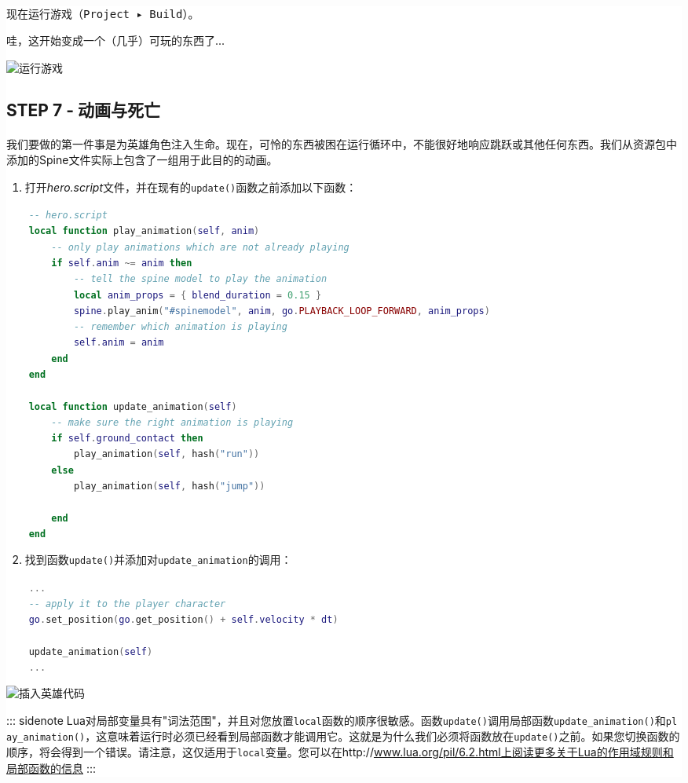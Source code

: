 现在运行游戏（<kbd>Project ▸ Build</kbd>）。

哇，这开始变成一个（几乎）可玩的东西了...

![运行游戏](images/runner/2/run_game.png)

## STEP 7 - 动画与死亡

我们要做的第一件事是为英雄角色注入生命。现在，可怜的东西被困在运行循环中，不能很好地响应跳跃或其他任何东西。我们从资源包中添加的Spine文件实际上包含了一组用于此目的的动画。

1. 打开*hero.script*文件，并在现有的`update()`函数之前添加以下函数：

```lua
    -- hero.script
    local function play_animation(self, anim)
        -- only play animations which are not already playing
        if self.anim ~= anim then
            -- tell the spine model to play the animation
            local anim_props = { blend_duration = 0.15 }
            spine.play_anim("#spinemodel", anim, go.PLAYBACK_LOOP_FORWARD, anim_props)
            -- remember which animation is playing
            self.anim = anim
        end
    end

    local function update_animation(self)
        -- make sure the right animation is playing
        if self.ground_contact then
            play_animation(self, hash("run"))
        else
            play_animation(self, hash("jump"))

        end
    end
```

2. 找到函数`update()`并添加对`update_animation`的调用：

```lua
    ...
    -- apply it to the player character
    go.set_position(go.get_position() + self.velocity * dt)

    update_animation(self)
    ...
  ```

![插入英雄代码](images/runner/insert_hero_code.png)

::: sidenote
Lua对局部变量具有"词法范围"，并且对您放置`local`函数的顺序很敏感。函数`update()`调用局部函数`update_animation()`和`play_animation()`，这意味着运行时必须已经看到局部函数才能调用它。这就是为什么我们必须将函数放在`update()`之前。如果您切换函数的顺序，将会得到一个错误。请注意，这仅适用于`local`变量。您可以在http://www.lua.org/pil/6.2.html上阅读更多关于Lua的作用域规则和局部函数的信息
:::
